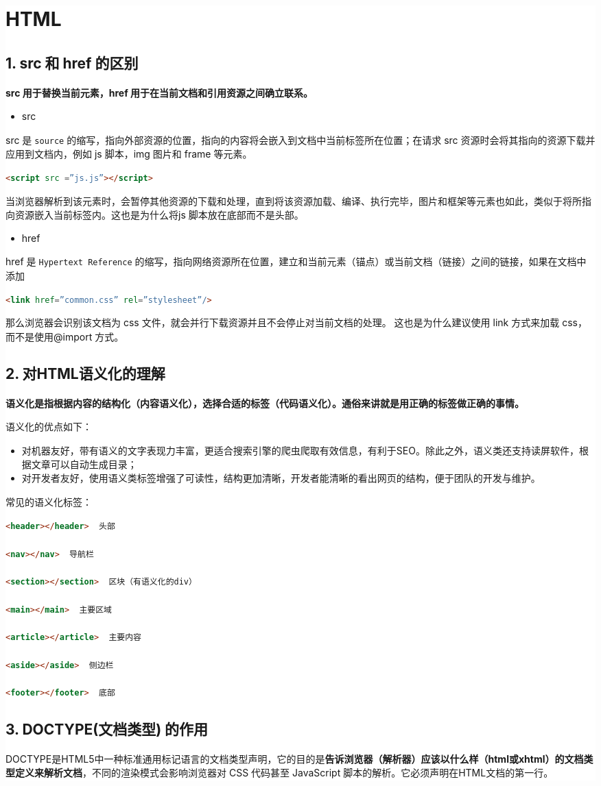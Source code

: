# HTML

## 1. src 和 href 的区别

**src 用于替换当前元素，href 用于在当前文档和引用资源之间确立联系。**

- src

src 是 `source` 的缩写，指向外部资源的位置，指向的内容将会嵌入到文档中当前标签所在位置；在请求 src 资源时会将其指向的资源下载并应用到文档内，例如 js 脚本，img 图片和 frame 等元素。

```html
<script src =”js.js”></script>
```

当浏览器解析到该元素时，会暂停其他资源的下载和处理，直到将该资源加载、编译、执行完毕，图片和框架等元素也如此，类似于将所指向资源嵌入当前标签内。这也是为什么将js 脚本放在底部而不是头部。

- href

href 是 `Hypertext Reference` 的缩写，指向网络资源所在位置，建立和当前元素（锚点）或当前文档（链接）之间的链接，如果在文档中添加 

```html
<link href=”common.css” rel=”stylesheet”/>
```

那么浏览器会识别该文档为 css 文件，就会并行下载资源并且不会停止对当前文档的处理。 这也是为什么建议使用 link 方式来加载 css，而不是使用@import 方式。

## 2. 对HTML语义化的理解

**语义化是指根据内容的结构化（内容语义化），选择合适的标签（代码语义化）。通俗来讲就是用正确的标签做正确的事情。**

语义化的优点如下：
* 对机器友好，带有语义的文字表现力丰富，更适合搜索引擎的爬虫爬取有效信息，有利于SEO。除此之外，语义类还支持读屏软件，根据文章可以自动生成目录；
* 对开发者友好，使用语义类标签增强了可读性，结构更加清晰，开发者能清晰的看出网页的结构，便于团队的开发与维护。

常见的语义化标签：
```html
<header></header>  头部

<nav></nav>  导航栏

<section></section>  区块（有语义化的div）

<main></main>  主要区域

<article></article>  主要内容

<aside></aside>  侧边栏

<footer></footer>  底部
```

## 3. DOCTYPE(⽂档类型) 的作⽤

DOCTYPE是HTML5中一种标准通用标记语言的文档类型声明，它的目的是**告诉浏览器（解析器）应该以什么样（html或xhtml）的文档类型定义来解析文档**，不同的渲染模式会影响浏览器对 CSS 代码甚⾄ JavaScript 脚本的解析。它必须声明在HTML⽂档的第⼀⾏。
